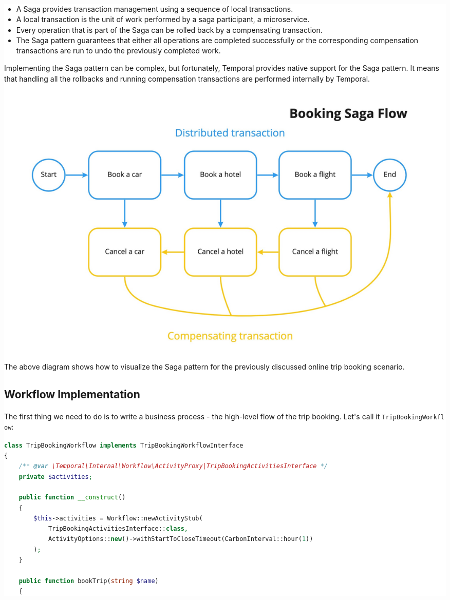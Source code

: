 - A Saga provides transaction management using a sequence of local transactions.
- A local transaction is the unit of work performed by a saga participant, a microservice.
- Every operation that is part of the Saga can be rolled back by a compensating transaction.
- The Saga pattern guarantees that either all operations are completed successfully or the corresponding compensation transactions are run to undo the previously completed work.

Implementing the Saga pattern can be complex, but fortunately, Temporal provides native support for the Saga pattern.
It means that handling all the rollbacks and running compensation transactions are performed internally by Temporal.

![Booking saga flow](images/booking-saga-flow.png)

The above diagram shows how to visualize the Saga pattern for the previously discussed online trip booking scenario.

## Workflow Implementation

The first thing we need to do is to write a business process - the high-level flow of the trip booking. Let's call
it `TripBookingWorkflow`:

```php
class TripBookingWorkflow implements TripBookingWorkflowInterface
{
    /** @var \Temporal\Internal\Workflow\ActivityProxy|TripBookingActivitiesInterface */
    private $activities;

    public function __construct()
    {
        $this->activities = Workflow::newActivityStub(
            TripBookingActivitiesInterface::class,
            ActivityOptions::new()->withStartToCloseTimeout(CarbonInterval::hour(1))
        );
    }

    public function bookTrip(string $name)
    {

```